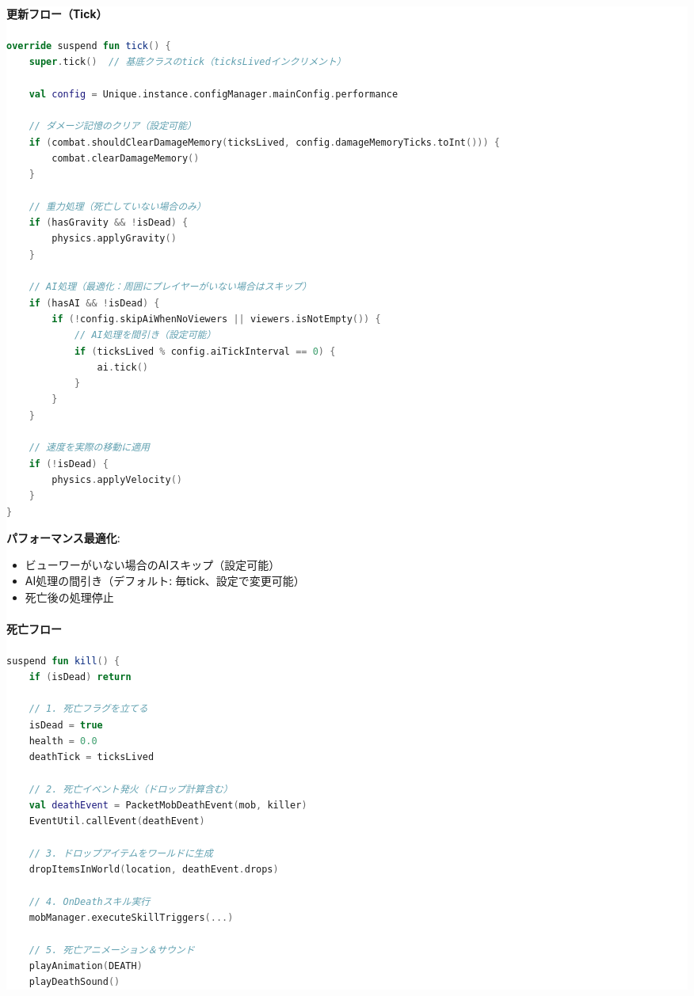 #### 更新フロー（Tick）

```kotlin
override suspend fun tick() {
    super.tick()  // 基底クラスのtick（ticksLivedインクリメント）

    val config = Unique.instance.configManager.mainConfig.performance

    // ダメージ記憶のクリア（設定可能）
    if (combat.shouldClearDamageMemory(ticksLived, config.damageMemoryTicks.toInt())) {
        combat.clearDamageMemory()
    }

    // 重力処理（死亡していない場合のみ）
    if (hasGravity && !isDead) {
        physics.applyGravity()
    }

    // AI処理（最適化：周囲にプレイヤーがいない場合はスキップ）
    if (hasAI && !isDead) {
        if (!config.skipAiWhenNoViewers || viewers.isNotEmpty()) {
            // AI処理を間引き（設定可能）
            if (ticksLived % config.aiTickInterval == 0) {
                ai.tick()
            }
        }
    }

    // 速度を実際の移動に適用
    if (!isDead) {
        physics.applyVelocity()
    }
}
```

**パフォーマンス最適化**:
- ビューワーがいない場合のAIスキップ（設定可能）
- AI処理の間引き（デフォルト: 毎tick、設定で変更可能）
- 死亡後の処理停止

#### 死亡フロー

```kotlin
suspend fun kill() {
    if (isDead) return

    // 1. 死亡フラグを立てる
    isDead = true
    health = 0.0
    deathTick = ticksLived

    // 2. 死亡イベント発火（ドロップ計算含む）
    val deathEvent = PacketMobDeathEvent(mob, killer)
    EventUtil.callEvent(deathEvent)

    // 3. ドロップアイテムをワールドに生成
    dropItemsInWorld(location, deathEvent.drops)

    // 4. OnDeathスキル実行
    mobManager.executeSkillTriggers(...)

    // 5. 死亡アニメーション＆サウンド
    playAnimation(DEATH)
    playDeathSound()

```